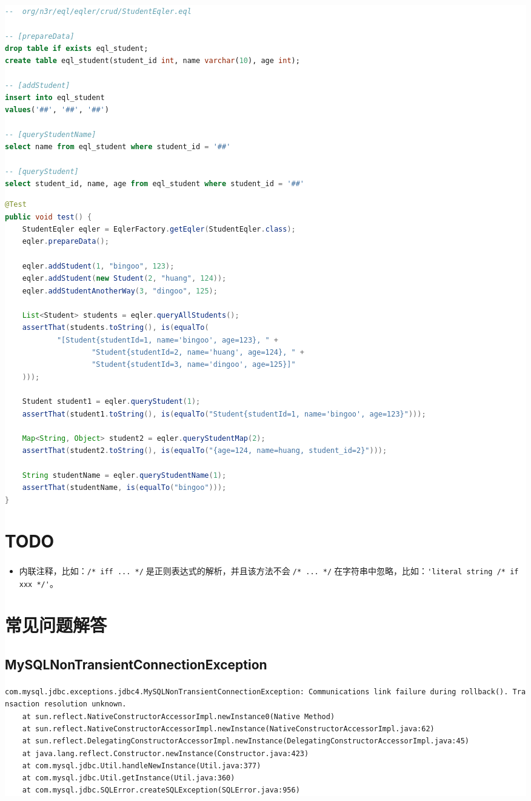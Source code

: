 ```sql
--  org/n3r/eql/eqler/crud/StudentEqler.eql

-- [prepareData]
drop table if exists eql_student;
create table eql_student(student_id int, name varchar(10), age int);

-- [addStudent]
insert into eql_student
values('##', '##', '##')

-- [queryStudentName]
select name from eql_student where student_id = '##'

-- [queryStudent]
select student_id, name, age from eql_student where student_id = '##'
```

```java
@Test
public void test() {
    StudentEqler eqler = EqlerFactory.getEqler(StudentEqler.class);
    eqler.prepareData();

    eqler.addStudent(1, "bingoo", 123);
    eqler.addStudent(new Student(2, "huang", 124));
    eqler.addStudentAnotherWay(3, "dingoo", 125);

    List<Student> students = eqler.queryAllStudents();
    assertThat(students.toString(), is(equalTo(
            "[Student{studentId=1, name='bingoo', age=123}, " +
                    "Student{studentId=2, name='huang', age=124}, " +
                    "Student{studentId=3, name='dingoo', age=125}]"
    )));

    Student student1 = eqler.queryStudent(1);
    assertThat(student1.toString(), is(equalTo("Student{studentId=1, name='bingoo', age=123}")));

    Map<String, Object> student2 = eqler.queryStudentMap(2);
    assertThat(student2.toString(), is(equalTo("{age=124, name=huang, student_id=2}")));

    String studentName = eqler.queryStudentName(1);
    assertThat(studentName, is(equalTo("bingoo")));
}
```

# TODO
+ 内联注释，比如：`/* iff ... */` 是正则表达式的解析，并且该方法不会 `/* ... */` 在字符串中忽略，比如：`'literal string /* if xxx */'`。

# 常见问题解答
## MySQLNonTransientConnectionException
```
com.mysql.jdbc.exceptions.jdbc4.MySQLNonTransientConnectionException: Communications link failure during rollback(). Transaction resolution unknown.
	at sun.reflect.NativeConstructorAccessorImpl.newInstance0(Native Method)
	at sun.reflect.NativeConstructorAccessorImpl.newInstance(NativeConstructorAccessorImpl.java:62)
	at sun.reflect.DelegatingConstructorAccessorImpl.newInstance(DelegatingConstructorAccessorImpl.java:45)
	at java.lang.reflect.Constructor.newInstance(Constructor.java:423)
	at com.mysql.jdbc.Util.handleNewInstance(Util.java:377)
	at com.mysql.jdbc.Util.getInstance(Util.java:360)
	at com.mysql.jdbc.SQLError.createSQLException(SQLError.java:956)
```